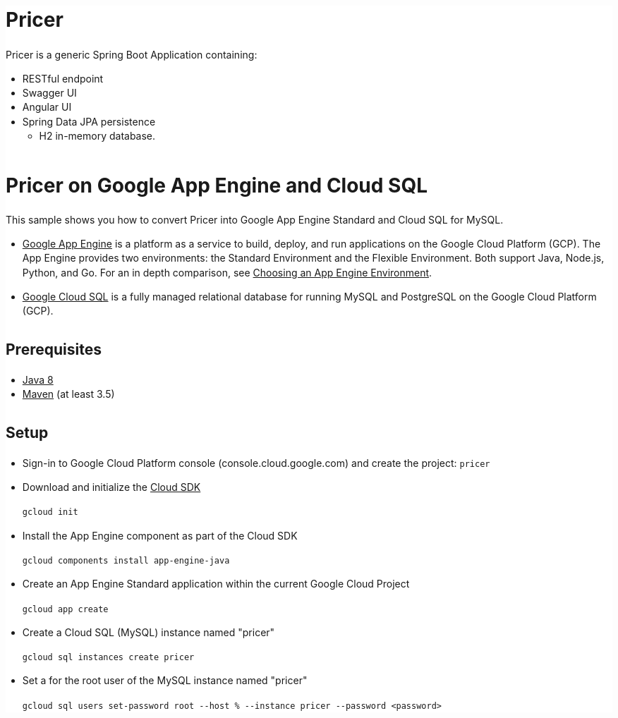 # Pricer 

Pricer is a generic Spring Boot Application containing:  

* RESTful endpoint
* Swagger UI
* Angular UI
* Spring Data JPA persistence  
   - H2 in-memory database.
   


Pricer on Google App Engine and Cloud SQL
=========================================

This sample shows you how to convert Pricer into Google App Engine Standard and Cloud SQL for MySQL.

* [Google App Engine](https://cloud.google.com/appengine/docs/) is a platform as a service to build, deploy, and run applications on the Google Cloud Platform (GCP). The App Engine provides two environments: the Standard Environment and the Flexible Environment. Both support Java, Node.js, Python, and Go. For an in depth comparison, see [Choosing an App Engine Environment](https://cloud.google.com/appengine/docs/the-appengine-environments). 

* [Google Cloud SQL](https://cloud.google.com/sql/docs/) is a fully managed relational database for running MySQL and PostgreSQL on the Google Cloud Platform (GCP).

## Prerequisites

* [Java 8](http://www.oracle.com/technetwork/java/javase/downloads/index.html)
* [Maven](https://maven.apache.org/download.cgi) (at least 3.5)


## Setup

* Sign-in to Google Cloud Platform console (console.cloud.google.com) and create the project: `pricer`

* Download and initialize the [Cloud SDK](https://cloud.google.com/sdk/)

    `gcloud init`

* Install the App Engine component as part of the Cloud SDK

	`gcloud components install app-engine-java`
	
* Create an App Engine Standard application within the current Google Cloud Project

    `gcloud app create`
    
* Create a Cloud SQL (MySQL) instance named "pricer"

	`gcloud sql instances create pricer`

* Set a <password> for the root user of the MySQL instance named "pricer"	

	`gcloud sql users set-password root --host % --instance pricer --password <password>`
	
